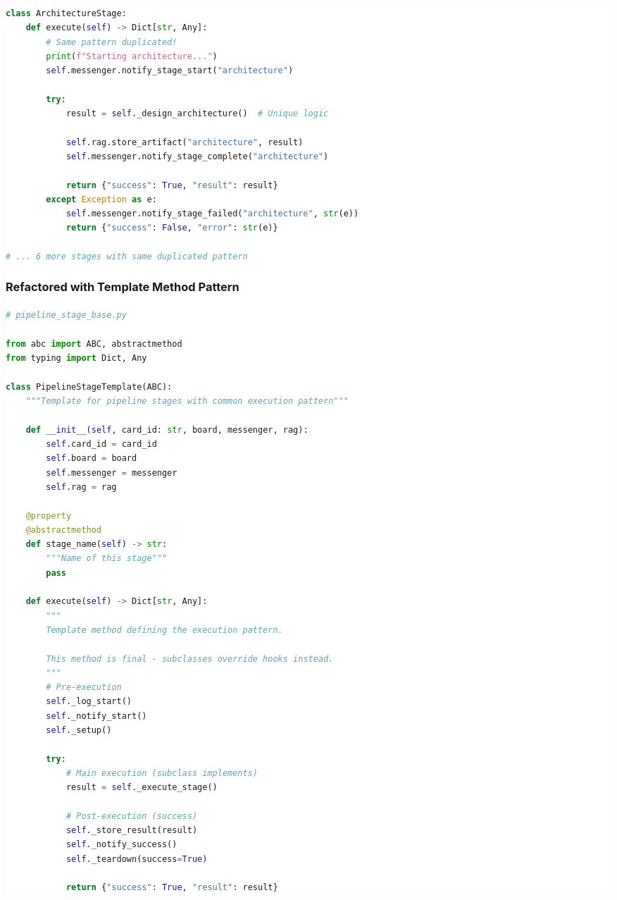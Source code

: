 ```python
class ArchitectureStage:
    def execute(self) -> Dict[str, Any]:
        # Same pattern duplicated!
        print(f"Starting architecture...")
        self.messenger.notify_stage_start("architecture")

        try:
            result = self._design_architecture()  # Unique logic

            self.rag.store_artifact("architecture", result)
            self.messenger.notify_stage_complete("architecture")

            return {"success": True, "result": result}
        except Exception as e:
            self.messenger.notify_stage_failed("architecture", str(e))
            return {"success": False, "error": str(e)}

# ... 6 more stages with same duplicated pattern
```

### Refactored with Template Method Pattern
```python
# pipeline_stage_base.py

from abc import ABC, abstractmethod
from typing import Dict, Any

class PipelineStageTemplate(ABC):
    """Template for pipeline stages with common execution pattern"""

    def __init__(self, card_id: str, board, messenger, rag):
        self.card_id = card_id
        self.board = board
        self.messenger = messenger
        self.rag = rag

    @property
    @abstractmethod
    def stage_name(self) -> str:
        """Name of this stage"""
        pass

    def execute(self) -> Dict[str, Any]:
        """
        Template method defining the execution pattern.

        This method is final - subclasses override hooks instead.
        """
        # Pre-execution
        self._log_start()
        self._notify_start()
        self._setup()

        try:
            # Main execution (subclass implements)
            result = self._execute_stage()

            # Post-execution (success)
            self._store_result(result)
            self._notify_success()
            self._teardown(success=True)

            return {"success": True, "result": result}
```